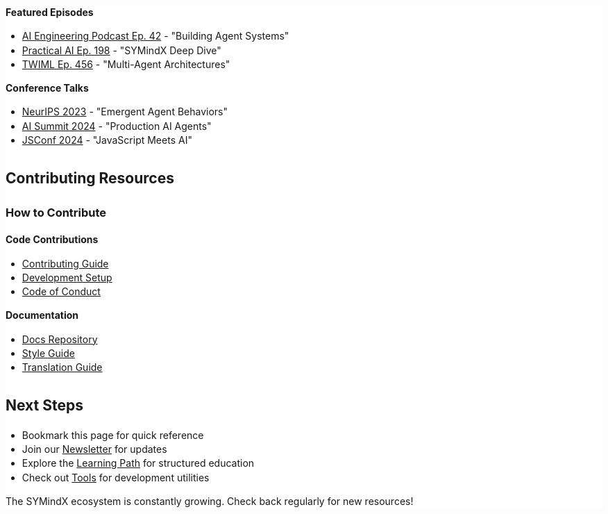 **Featured Episodes**
- [AI Engineering Podcast Ep. 42](https://aiengineering.fm/42) - "Building Agent Systems"
- [Practical AI Ep. 198](https://practicalai.fm/198) - "SYMindX Deep Dive"
- [TWIML Ep. 456](https://twimlai.com/456) - "Multi-Agent Architectures"

**Conference Talks**
- [NeurIPS 2023](https://youtube.com/watch?v=...) - "Emergent Agent Behaviors"
- [AI Summit 2024](https://youtube.com/watch?v=...) - "Production AI Agents"
- [JSConf 2024](https://youtube.com/watch?v=...) - "JavaScript Meets AI"

## Contributing Resources

### How to Contribute

**Code Contributions**
- [Contributing Guide](https://github.com/symbaiex/symindx/blob/main/CONTRIBUTING.md)
- [Development Setup](https://github.com/symbaiex/symindx/blob/main/docs/DEVELOPMENT.md)
- [Code of Conduct](https://github.com/symbaiex/symindx/blob/main/CODE_OF_CONDUCT.md)

**Documentation**
- [Docs Repository](https://github.com/symindx/docs)
- [Style Guide](https://github.com/symindx/docs/blob/main/STYLE_GUIDE.md)
- [Translation Guide](https://github.com/symindx/docs/blob/main/TRANSLATION.md)

## Next Steps

- Bookmark this page for quick reference
- Join our [Newsletter](https://symindx.com/newsletter) for updates
- Explore the [Learning Path](./learning) for structured education
- Check out [Tools](./tools) for development utilities

The SYMindX ecosystem is constantly growing. Check back regularly for new resources!
